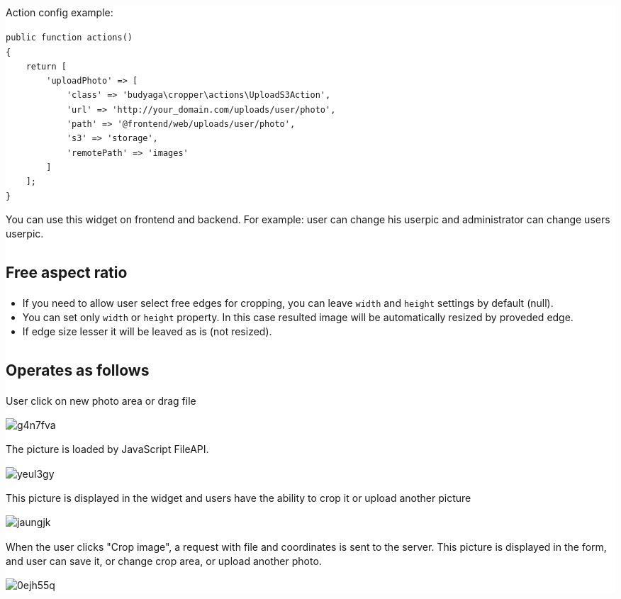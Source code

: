 Action config example:
```
public function actions()
{
    return [
        'uploadPhoto' => [
            'class' => 'budyaga\cropper\actions\UploadS3Action',
            'url' => 'http://your_domain.com/uploads/user/photo',
            'path' => '@frontend/web/uploads/user/photo',
            's3' => 'storage',
            'remotePath' => 'images'
        ]
    ];
}
```

You can use this widget on frontend and backend. For example: user can change his userpic and administrator can change users userpic.

Free aspect ratio
-----------------
- If you need to allow user select free edges for cropping, you can leave `width` and `height` settings by default (null).
- You can set only `width` or `height` property. In this case resulted image will be automatically resized by proveded edge. 
 - If edge size lesser it will be leaved as is (not resized).


Operates as follows
-------------------

User click on new photo area or drag file

![g4n7fva](https://cloud.githubusercontent.com/assets/7313306/7107319/a09bb4a0-e16a-11e4-9ac5-f57509ba841b.png)

The picture is loaded by JavaScript FileAPI.

![yeul3gy](https://cloud.githubusercontent.com/assets/7313306/7107329/02f3eeba-e16b-11e4-9f9d-fb07944a91df.png)

This picture is displayed in the widget and users have the ability to crop it or upload another picture

![jaungjk](https://cloud.githubusercontent.com/assets/7313306/7107356/8581f3ae-e16b-11e4-8151-d08a4d16f1a0.png)

When the user clicks "Crop image", a request with file and coordinates is sent to the server. This picture is displayed in the form, and user can save it, or change crop area, or upload another photo.

![0ejh55q](https://cloud.githubusercontent.com/assets/7313306/7107359/bddeae36-e16b-11e4-889b-484d7dbad8a5.png)
